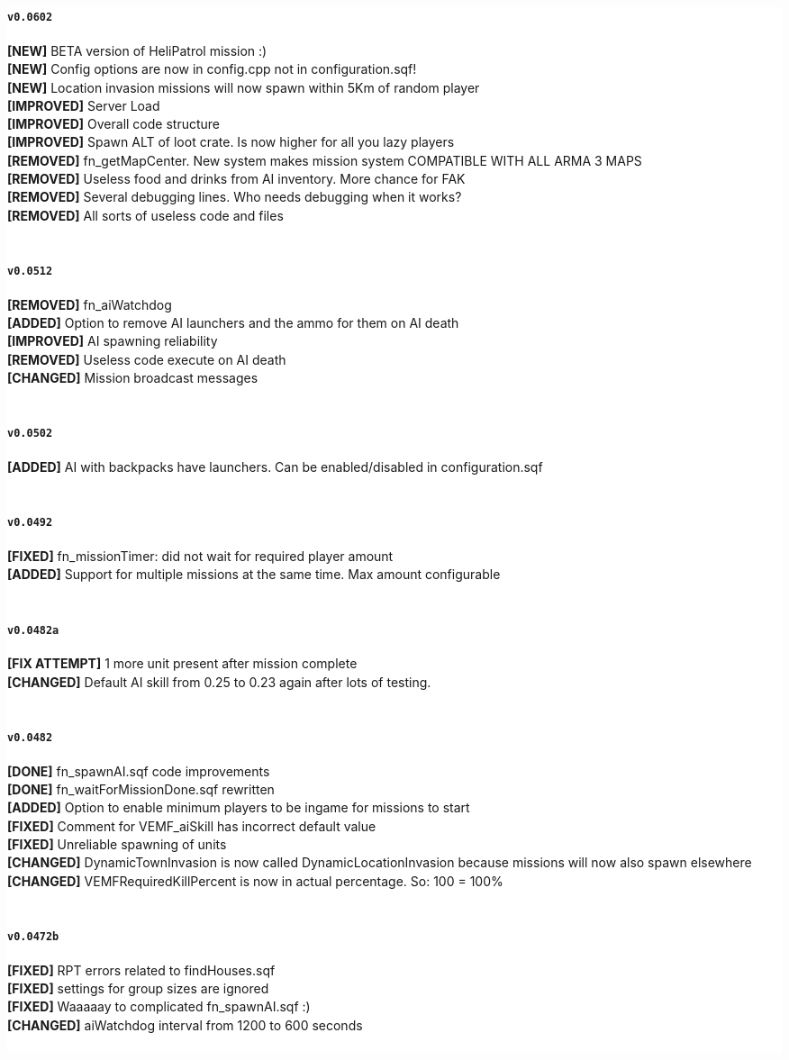 #### `v0.0602`
**[NEW]** BETA version of HeliPatrol mission :) <br />
**[NEW]** Config options are now in config.cpp not in configuration.sqf! <br />
**[NEW]** Location invasion missions will now spawn within 5Km of random player <br />
**[IMPROVED]** Server Load <br />
**[IMPROVED]** Overall code structure <br />
**[IMPROVED]** Spawn ALT of loot crate. Is now higher for all you lazy players <br />
**[REMOVED]** fn_getMapCenter. New system makes mission system COMPATIBLE WITH ALL ARMA 3 MAPS <br />
**[REMOVED]** Useless food and drinks from AI inventory. More chance for FAK <br />
**[REMOVED]** Several debugging lines. Who needs debugging when it works? <br />
**[REMOVED]** All sorts of useless code and files <br />
<br />

#### `v0.0512`
**[REMOVED]** fn_aiWatchdog <br />
**[ADDED]** Option to remove AI launchers and the ammo for them on AI death <br />
**[IMPROVED]** AI spawning reliability <br />
**[REMOVED]** Useless code execute on AI death <br />
**[CHANGED]** Mission broadcast messages <br />
<br />

#### `v0.0502`
**[ADDED]** AI with backpacks have launchers. Can be enabled/disabled in configuration.sqf <br />
<br />

#### `v0.0492`
**[FIXED]** fn_missionTimer: did not wait for required player amount <br />
**[ADDED]** Support for multiple missions at the same time. Max amount configurable <br />
<br />
#### `v0.0482a`
**[FIX ATTEMPT]** 1 more unit present after mission complete <br />
**[CHANGED]** Default AI skill from 0.25 to 0.23 again after lots of testing. <br />
<br />

#### `v0.0482`
**[DONE]** fn_spawnAI.sqf code improvements <br />
**[DONE]** fn_waitForMissionDone.sqf rewritten <br />
**[ADDED]** Option to enable minimum players to be ingame for missions to start<br />
**[FIXED]** Comment for VEMF_aiSkill has incorrect default value <br />
**[FIXED]** Unreliable spawning of units <br />
**[CHANGED]** DynamicTownInvasion is now called DynamicLocationInvasion because missions will now also spawn elsewhere<br />
**[CHANGED]** VEMFRequiredKillPercent is now in actual percentage. So: 100 = 100% <br />
<br />

#### `v0.0472b`
**[FIXED]** RPT errors related to findHouses.sqf <br />
**[FIXED]** settings for group sizes are ignored <br />
**[FIXED]** Waaaaay to complicated fn_spawnAI.sqf :) <br />
**[CHANGED]** aiWatchdog interval from 1200 to 600 seconds <br />
<br />
